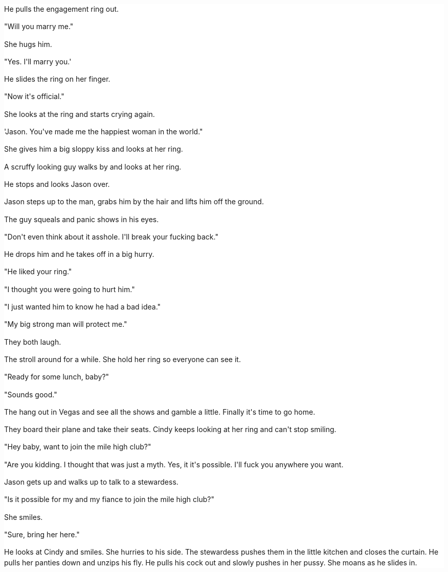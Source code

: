 He pulls the engagement ring out. 

"Will you marry me." 

She hugs him. 

"Yes. I'll marry you.' 

He slides the ring on her finger. 

"Now it's official." 

She looks at the ring and starts crying again. 

'Jason. You've made me the happiest woman in the world." 

She gives him a big sloppy kiss and looks at her ring. 

A scruffy looking guy walks by and looks at her ring. 

He stops and looks Jason over. 

Jason steps up to the man, grabs him by the hair and lifts him off the ground. 

The guy squeals and panic shows in his eyes. 

"Don't even think about it asshole. I'll break your fucking back." 

He drops him and he takes off in a big hurry. 

"He liked your ring." 

"I thought you were going to hurt him." 

"I just wanted him to know he had a bad idea." 

"My big strong man will protect me." 

They both laugh. 

The stroll around for a while. She hold her ring so everyone can see it. 

"Ready for some lunch, baby?" 

"Sounds good." 

The hang out in Vegas and see all the shows and gamble a little. Finally it's time to go home. 

They board their plane and take their seats. Cindy keeps looking at her ring and can't stop smiling. 

"Hey baby, want to join the mile high club?" 

"Are you kidding. I thought that was just a myth. Yes, it it's possible. I'll fuck you anywhere you want. 

Jason gets up and walks up to talk to a stewardess. 

"Is it possible for my and my fiance to join the mile high club?" 

She smiles. 

"Sure, bring her here." 

He looks at Cindy and smiles. She hurries to his side. The stewardess pushes them in the little kitchen and closes the curtain. He pulls her panties down and unzips his fly. He pulls his cock out and slowly pushes in her pussy. She moans as he slides in. 
